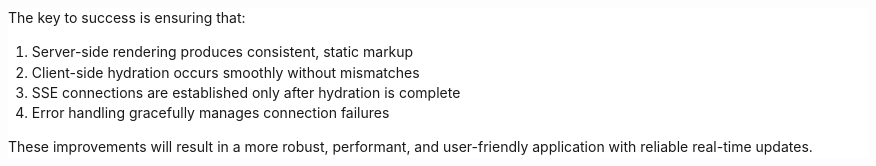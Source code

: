 The key to success is ensuring that:
1. Server-side rendering produces consistent, static markup
2. Client-side hydration occurs smoothly without mismatches
3. SSE connections are established only after hydration is complete
4. Error handling gracefully manages connection failures

These improvements will result in a more robust, performant, and user-friendly application with reliable real-time updates.